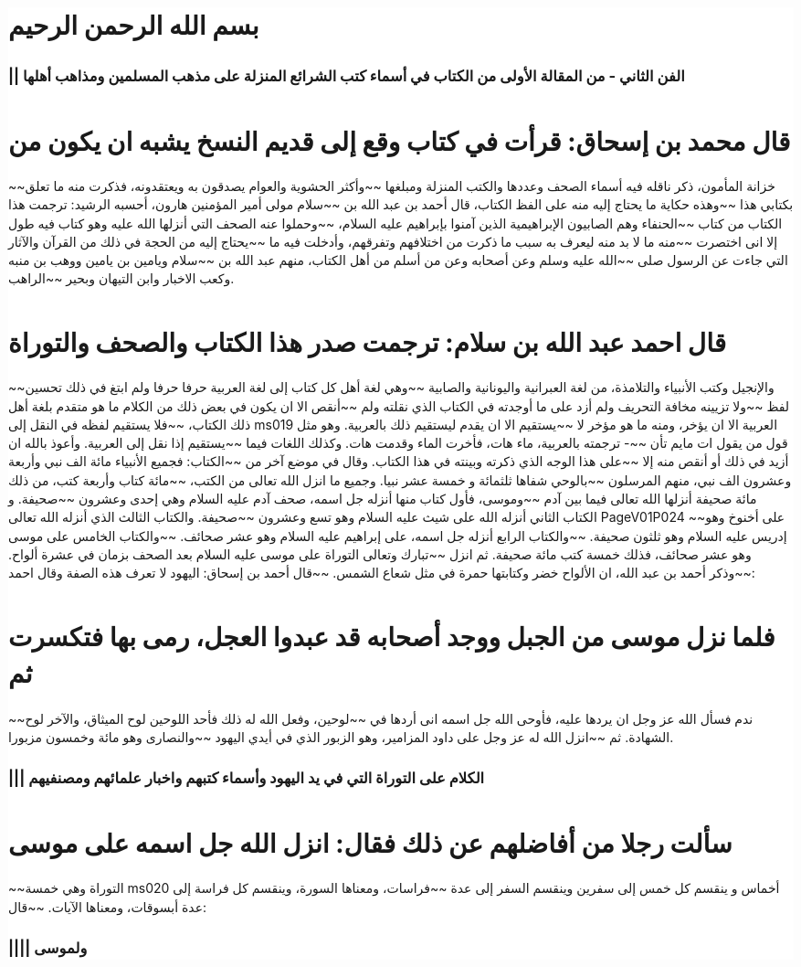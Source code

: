 # بسم الله الرحمن الرحيم
### || الفن الثاني - من المقالة الأولى من الكتاب في أسماء كتب الشرائع المنزلة على مذهب المسلمين ومذاهب أهلها
# قال محمد بن إسحاق: قرأت في كتاب وقع إلى قديم النسخ يشبه ان يكون من
~~خزانة المأمون، ذكر ناقله فيه أسماء الصحف وعددها والكتب المنزلة ومبلغها
~~وأكثر الحشوية والعوام يصدقون به ويعتقدونه، فذكرت منه ما تعلق بكتابي هذا
~~وهذه حكاية ما يحتاج إليه منه على الفظ الكتاب، قال أحمد بن عبد الله بن
~~سلام مولى أمير المؤمنين هارون، أحسبه الرشيد: ترجمت هذا الكتاب من كتاب
~~الحنفاء وهم الصابيون الإبراهيمية الذين آمنوا بإبراهيم عليه السلام،
~~وحملوا عنه الصحف التي أنزلها الله عليه وهو كتاب فيه طول إلا انى اختصرت
~~منه ما لا بد منه ليعرف به سبب ما ذكرت من اختلافهم وتفرقهم، وأدخلت فيه ما
~~يحتاج إليه من الحجة في ذلك من القرآن والآثار التي جاءت عن الرسول صلى
~~الله عليه وسلم وعن أصحابه وعن من أسلم من أهل الكتاب، منهم عبد الله بن
~~سلام ويامين بن يامين ووهب بن منبه وكعب الاخبار وابن التيهان وبحير
~~الراهب.
# قال احمد عبد الله بن سلام: ترجمت صدر هذا الكتاب والصحف والتوراة
~~والإنجيل وكتب الأنبياء والتلامذة، من لغة العبرانية واليونانية والصابية
~~وهي لغة أهل كل كتاب إلى لغة العربية حرفا حرفا ولم ابتغ في ذلك تحسين لفظ
~~ولا تزيينه مخافة التحريف ولم أزد على ما أوجدته في الكتاب الذي نقلته ولم
~~أنقص الا ان يكون في بعض ذلك من الكلام ما هو متقدم بلغة أهل ذلك الكتاب،
~~فلا يستقيم لفظه في النقل إلى ms019 العربية الا ان يؤخر، ومنه ما هو مؤخر لا
~~يستقيم الا ان يقدم ليستقيم ذلك بالعربية. وهو مثل قول من يقول ات مايم تأن
~~- ترجمته بالعربية، ماء هات، فأخرت الماء وقدمت هات. وكذلك اللغات فيما
~~يستقيم إذا نقل إلى العربية. وأعوذ بالله ان أزيد في ذلك أو أنقص منه إلا
~~على هذا الوجه الذي ذكرته وبينته في هذا الكتاب. وقال في موضع آخر من
~~الكتاب: فجميع الأنبياء مائة الف نبي وأربعة وعشرون الف نبي، منهم المرسلون
~~بالوحي شفاها ثلثمائة و خمسة عشر نبيا. وجميع ما انزل الله تعالى من الكتب،
~~مائة كتاب وأربعة كتب، من ذلك مائة صحيفة أنزلها الله تعالى فيما بين آدم
~~وموسى، فأول كتاب منها أنزله جل اسمه، صحف آدم عليه السلام وهي إحدى وعشرون
~~صحيفة. و الكتاب الثاني أنزله الله على شيث عليه السلام وهو تسع وعشرون
~~صحيفة. والكتاب الثالث الذي أنزله الله تعالى PageV01P024
~~على أخنوخ وهو إدريس عليه السلام وهو ثلثون صحيفة.
~~والكتاب الرابع أنزله جل اسمه، على إبراهيم عليه السلام وهو عشر صحائف.
~~والكتاب الخامس على موسى وهو عشر صحائف، فذلك خمسة كتب مائة صحيفة. ثم انزل
~~تبارك وتعالى التوراة على موسى عليه السلام بعد الصحف بزمان في عشرة ألواح.
~~وذكر أحمد بن عبد الله، ان الألواح خضر وكتابتها حمرة في مثل شعاع الشمس.
~~قال أحمد بن إسحاق: اليهود لا تعرف هذه الصفة وقال احمد:
# فلما نزل موسى من الجبل ووجد أصحابه قد عبدوا العجل، رمى بها فتكسرت ثم
~~ندم فسأل الله عز وجل ان يردها عليه، فأوحى الله جل اسمه انى أردها في
~~لوحين، وفعل الله له ذلك فأحد اللوحين لوح الميثاق، والآخر لوح الشهادة. ثم
~~انزل الله له عز وجل على داود المزامير، وهو الزبور الذي في أيدي اليهود
~~والنصارى وهو مائة وخمسون مزبورا.
### ||| الكلام على التوراة التي في يد اليهود وأسماء كتبهم واخبار علمائهم ومصنفيهم
# سألت رجلا من أفاضلهم عن ذلك فقال: انزل الله جل اسمه على موسى
~~التوراة وهي خمسة ms020 أخماس و ينقسم كل خمس إلى سفرين وينقسم السفر إلى عدة
~~فراسات، ومعناها السورة، وينقسم كل فراسة إلى عدة أبسوقات، ومعناها الآيات.
~~قال:
### |||| ولموسى